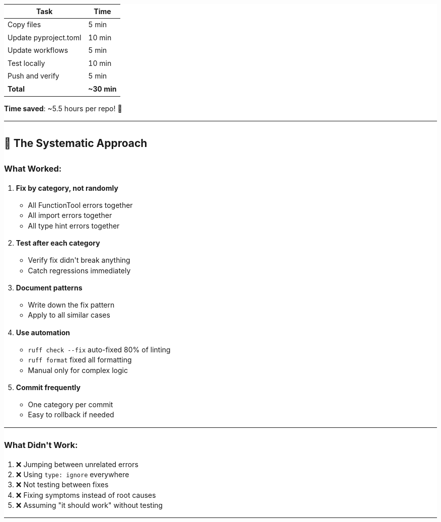 | Task | Time |
|------|------|
| Copy files | 5 min |
| Update pyproject.toml | 10 min |
| Update workflows | 5 min |
| Test locally | 10 min |
| Push and verify | 5 min |
| **Total** | **~30 min** |

**Time saved**: ~5.5 hours per repo! 🎉

---

## 🎯 The Systematic Approach

### What Worked:

1. **Fix by category, not randomly**
   - All FunctionTool errors together
   - All import errors together
   - All type hint errors together

2. **Test after each category**
   - Verify fix didn't break anything
   - Catch regressions immediately

3. **Document patterns**
   - Write down the fix pattern
   - Apply to all similar cases

4. **Use automation**
   - `ruff check --fix` auto-fixed 80% of linting
   - `ruff format` fixed all formatting
   - Manual only for complex logic

5. **Commit frequently**
   - One category per commit
   - Easy to rollback if needed

---

### What Didn't Work:

1. ❌ Jumping between unrelated errors
2. ❌ Using `type: ignore` everywhere
3. ❌ Not testing between fixes
4. ❌ Fixing symptoms instead of root causes
5. ❌ Assuming "it should work" without testing

---

